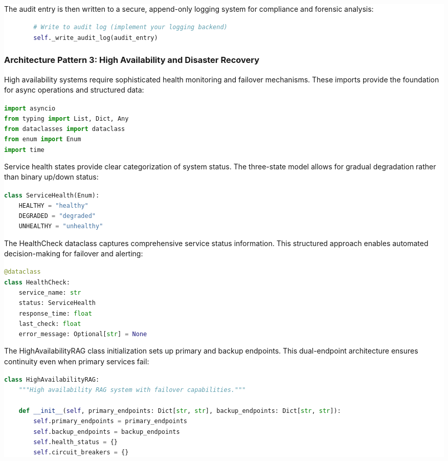 The audit entry is then written to a secure, append-only logging system for compliance and forensic analysis:

```python
        # Write to audit log (implement your logging backend)
        self._write_audit_log(audit_entry)
```

### **Architecture Pattern 3: High Availability and Disaster Recovery**

High availability systems require sophisticated health monitoring and failover mechanisms. These imports provide the foundation for async operations and structured data:

```python
import asyncio
from typing import List, Dict, Any
from dataclasses import dataclass
from enum import Enum
import time
```

Service health states provide clear categorization of system status. The three-state model allows for gradual degradation rather than binary up/down status:

```python
class ServiceHealth(Enum):
    HEALTHY = "healthy"
    DEGRADED = "degraded"
    UNHEALTHY = "unhealthy"
```

The HealthCheck dataclass captures comprehensive service status information. This structured approach enables automated decision-making for failover and alerting:

```python
@dataclass
class HealthCheck:
    service_name: str
    status: ServiceHealth
    response_time: float
    last_check: float
    error_message: Optional[str] = None
```

The HighAvailabilityRAG class initialization sets up primary and backup endpoints. This dual-endpoint architecture ensures continuity even when primary services fail:

```python
class HighAvailabilityRAG:
    """High availability RAG system with failover capabilities."""
    
    def __init__(self, primary_endpoints: Dict[str, str], backup_endpoints: Dict[str, str]):
        self.primary_endpoints = primary_endpoints
        self.backup_endpoints = backup_endpoints
        self.health_status = {}
        self.circuit_breakers = {}
```
